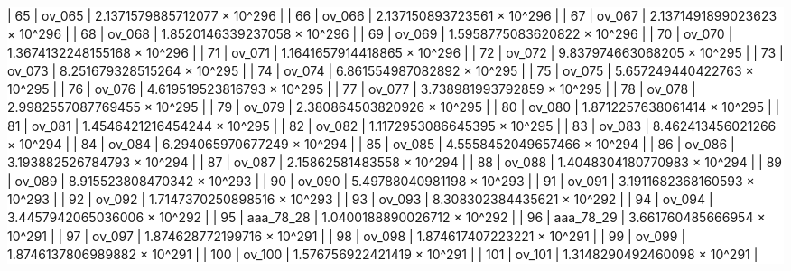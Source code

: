 | 65 | ov_065 | 2.1371579885712077 × 10^296 |
| 66 | ov_066 | 2.137150893723561 × 10^296 |
| 67 | ov_067 | 2.1371491899023623 × 10^296 |
| 68 | ov_068 | 1.8520146339237058 × 10^296 |
| 69 | ov_069 | 1.5958775083620822 × 10^296 |
| 70 | ov_070 | 1.3674132248155168 × 10^296 |
| 71 | ov_071 | 1.1641657914418865 × 10^296 |
| 72 | ov_072 | 9.837974663068205 × 10^295 |
| 73 | ov_073 | 8.251679328515264 × 10^295 |
| 74 | ov_074 | 6.861554987082892 × 10^295 |
| 75 | ov_075 | 5.657249440422763 × 10^295 |
| 76 | ov_076 | 4.619519523816793 × 10^295 |
| 77 | ov_077 | 3.738981993792859 × 10^295 |
| 78 | ov_078 | 2.9982557087769455 × 10^295 |
| 79 | ov_079 | 2.380864503820926 × 10^295 |
| 80 | ov_080 | 1.8712257638061414 × 10^295 |
| 81 | ov_081 | 1.4546421216454244 × 10^295 |
| 82 | ov_082 | 1.1172953086645395 × 10^295 |
| 83 | ov_083 | 8.462413456021266 × 10^294 |
| 84 | ov_084 | 6.294065970677249 × 10^294 |
| 85 | ov_085 | 4.5558452049657466 × 10^294 |
| 86 | ov_086 | 3.193882526784793 × 10^294 |
| 87 | ov_087 | 2.15862581483558 × 10^294 |
| 88 | ov_088 | 1.4048304180770983 × 10^294 |
| 89 | ov_089 | 8.915523808470342 × 10^293 |
| 90 | ov_090 | 5.49788040981198 × 10^293 |
| 91 | ov_091 | 3.1911682368160593 × 10^293 |
| 92 | ov_092 | 1.7147370250898516 × 10^293 |
| 93 | ov_093 | 8.308302384435621 × 10^292 |
| 94 | ov_094 | 3.4457942065036006 × 10^292 |
| 95 | aaa_78_28 | 1.0400188890026712 × 10^292 |
| 96 | aaa_78_29 | 3.661760485666954 × 10^291 |
| 97 | ov_097 | 1.874628772199716 × 10^291 |
| 98 | ov_098 | 1.874617407223221 × 10^291 |
| 99 | ov_099 | 1.8746137806989882 × 10^291 |
| 100 | ov_100 | 1.576756922421419 × 10^291 |
| 101 | ov_101 | 1.3148290492460098 × 10^291 |